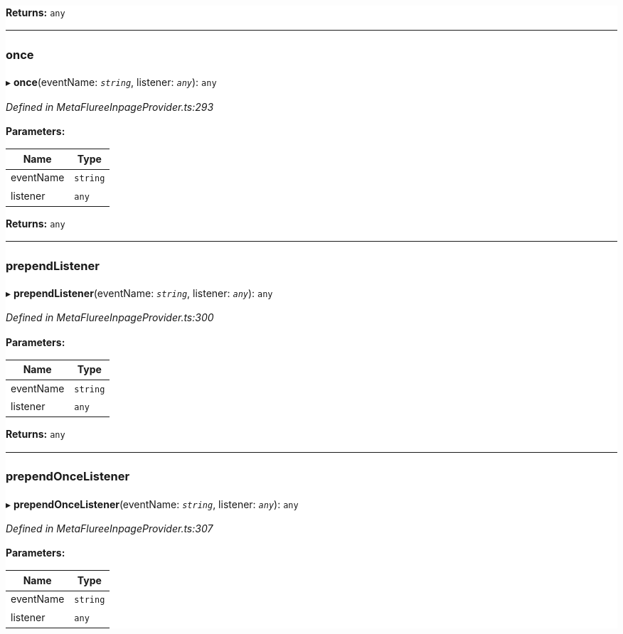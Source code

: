 **Returns:** `any`

---

<a id="once"></a>

### once

▸ **once**(eventName: _`string`_, listener: _`any`_): `any`

_Defined in MetaFlureeInpageProvider.ts:293_

**Parameters:**

| Name      | Type     |
| --------- | -------- |
| eventName | `string` |
| listener  | `any`    |

**Returns:** `any`

---

<a id="prependlistener"></a>

### prependListener

▸ **prependListener**(eventName: _`string`_, listener: _`any`_): `any`

_Defined in MetaFlureeInpageProvider.ts:300_

**Parameters:**

| Name      | Type     |
| --------- | -------- |
| eventName | `string` |
| listener  | `any`    |

**Returns:** `any`

---

<a id="prependoncelistener"></a>

### prependOnceListener

▸ **prependOnceListener**(eventName: _`string`_, listener: _`any`_): `any`

_Defined in MetaFlureeInpageProvider.ts:307_

**Parameters:**

| Name      | Type     |
| --------- | -------- |
| eventName | `string` |
| listener  | `any`    |
